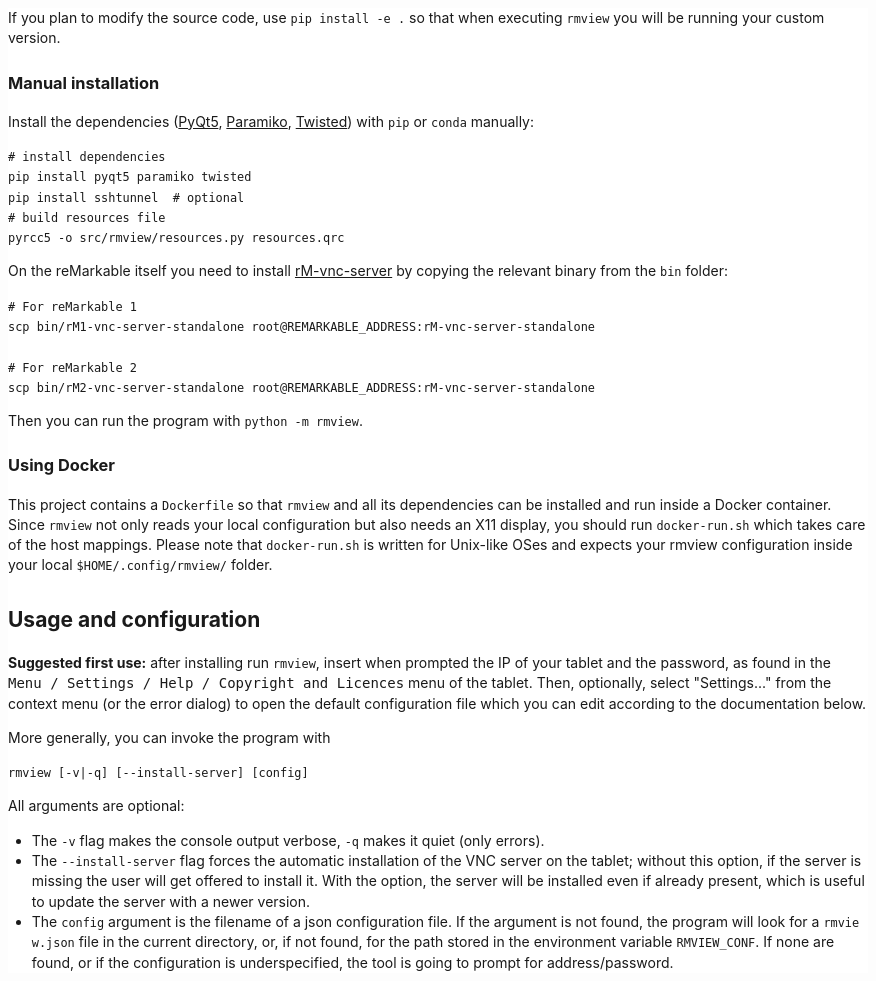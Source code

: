 If you plan to modify the source code, use `pip install -e .` so that when executing `rmview` you will be running your custom version.

### Manual installation

Install the dependencies ([PyQt5][pyqt5], [Paramiko][paramiko], [Twisted][twisted]) with `pip` or `conda` manually:

    # install dependencies
    pip install pyqt5 paramiko twisted
    pip install sshtunnel  # optional
    # build resources file
    pyrcc5 -o src/rmview/resources.py resources.qrc

On the reMarkable itself you need to install [rM-vnc-server][vnc] by copying the relevant binary from the `bin` folder:

    # For reMarkable 1
    scp bin/rM1-vnc-server-standalone root@REMARKABLE_ADDRESS:rM-vnc-server-standalone

    # For reMarkable 2
    scp bin/rM2-vnc-server-standalone root@REMARKABLE_ADDRESS:rM-vnc-server-standalone

Then you can run the program with `python -m rmview`.

### Using Docker

This project contains a `Dockerfile` so that `rmview` and all its dependencies can be installed and run inside a Docker container.
Since `rmview` not only reads your local configuration but also needs an X11 display, you should run `docker-run.sh` which takes care of the host mappings.
Please note that `docker-run.sh` is written for Unix-like OSes and expects your rmview configuration inside your local `$HOME/.config/rmview/` folder.

## Usage and configuration

**Suggested first use:**
after installing run `rmview`, insert when prompted the IP of your tablet and the password,
as found in the <kbd>Menu / Settings / Help / Copyright and Licences</kbd> menu of the tablet.
Then, optionally, select "Settings..." from the context menu (or the error dialog) to open
the default configuration file which you can edit according to the documentation below.

More generally, you can invoke the program with

    rmview [-v|-q] [--install-server] [config]

All arguments are optional:

* The `-v` flag makes the console output verbose, `-q` makes it quiet (only errors).
* The `--install-server` flag forces the automatic installation of the VNC server on the tablet; without this option, if the server is missing the user will get offered to install it. With the option, the server will be installed even if already present, which is useful to update the server with a newer version.
* The `config` argument is the filename of a json configuration file.
If the argument is not found, the program will look for a `rmview.json` file in the current directory, or, if not found, for the path stored in the environment variable `RMVIEW_CONF`.
If none are found, or if the configuration is underspecified, the tool is going to prompt for address/password.


[vnc]: https://github.com/pl-semiotics/rM-vnc-server
[demo]: https://www.reddit.com/r/RemarkableTablet/comments/gtjrqt/rmview_now_with_support_for_vnc/
[ssh-branch]: https://github.com/bordaigorl/rmview/tree/ssh
[vnc-branch]: https://github.com/bordaigorl/rmview/tree/vnc
[py3]: https://www.python.org/downloads/
[anaconda]: https://docs.anaconda.com/anaconda
[pyqt5]: https://www.riverbankcomputing.com/software/pyqt/
[paramiko]: http://www.paramiko.org/
[twisted]: https://twistedmatrix.com/trac/